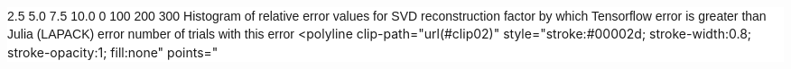 <polyline clip-path="url(#clip02)" style="stroke:#00002d; stroke-width:0.8; stroke-opacity:1; fill:none" points="
  45.8815,94.3288 54.1342,94.3288 
  "/>
<g clip-path="url(#clip00)">
<text style="fill:#00002d; fill-opacity:1; font-family:Arial,Helvetica Neue,Helvetica,sans-serif; font-size:12; text-anchor:middle;" transform="rotate(0, 132.231, 381.674)" x="132.231" y="381.674">2.5</text>
</g>
<g clip-path="url(#clip00)">
<text style="fill:#00002d; fill-opacity:1; font-family:Arial,Helvetica Neue,Helvetica,sans-serif; font-size:12; text-anchor:middle;" transform="rotate(0, 250.194, 381.674)" x="250.194" y="381.674">5.0</text>
</g>
<g clip-path="url(#clip00)">
<text style="fill:#00002d; fill-opacity:1; font-family:Arial,Helvetica Neue,Helvetica,sans-serif; font-size:12; text-anchor:middle;" transform="rotate(0, 368.158, 381.674)" x="368.158" y="381.674">7.5</text>
</g>
<g clip-path="url(#clip00)">
<text style="fill:#00002d; fill-opacity:1; font-family:Arial,Helvetica Neue,Helvetica,sans-serif; font-size:12; text-anchor:middle;" transform="rotate(0, 486.121, 381.674)" x="486.121" y="381.674">10.0</text>
</g>
<g clip-path="url(#clip00)">
<text style="fill:#00002d; fill-opacity:1; font-family:Arial,Helvetica Neue,Helvetica,sans-serif; font-size:12; text-anchor:end;" transform="rotate(0, 44.6815, 374.174)" x="44.6815" y="374.174">0</text>
</g>
<g clip-path="url(#clip00)">
<text style="fill:#00002d; fill-opacity:1; font-family:Arial,Helvetica Neue,Helvetica,sans-serif; font-size:12; text-anchor:end;" transform="rotate(0, 44.6815, 282.392)" x="44.6815" y="282.392">100</text>
</g>
<g clip-path="url(#clip00)">
<text style="fill:#00002d; fill-opacity:1; font-family:Arial,Helvetica Neue,Helvetica,sans-serif; font-size:12; text-anchor:end;" transform="rotate(0, 44.6815, 190.611)" x="44.6815" y="190.611">200</text>
</g>
<g clip-path="url(#clip00)">
<text style="fill:#00002d; fill-opacity:1; font-family:Arial,Helvetica Neue,Helvetica,sans-serif; font-size:12; text-anchor:end;" transform="rotate(0, 44.6815, 98.8288)" x="44.6815" y="98.8288">300</text>
</g>
<g clip-path="url(#clip00)">
<text style="fill:#00002d; fill-opacity:1; font-family:Arial,Helvetica Neue,Helvetica,sans-serif; font-size:21; text-anchor:middle;" transform="rotate(0, 320.972, 18)" x="320.972" y="18">Histogram of relative error values for SVD reconstruction</text>
</g>
<g clip-path="url(#clip00)">
<text style="fill:#00002d; fill-opacity:1; font-family:Arial,Helvetica Neue,Helvetica,sans-serif; font-size:16; text-anchor:middle;" transform="rotate(0, 320.972, 397.6)" x="320.972" y="397.6">factor by which Tensorflow error is greater than Julia (LAPACK) error</text>
</g>
<g clip-path="url(#clip00)">
<text style="fill:#00002d; fill-opacity:1; font-family:Arial,Helvetica Neue,Helvetica,sans-serif; font-size:16; text-anchor:middle;" transform="rotate(-90, 14.4, 196.528)" x="14.4" y="196.528">number of trials with this error</text>
</g>
<polygon clip-path="url(#clip02)" points="
61.4526,317.358 61.4526,369.674 85.0453,369.674 85.0453,317.358 61.4526,317.358 61.4526,317.358 
  " fill="#0099ff" fill-opacity="1"/>
<polyline clip-path="url(#clip02)" style="stroke:#00002d; stroke-width:0.8; stroke-opacity:1; fill:none" points="